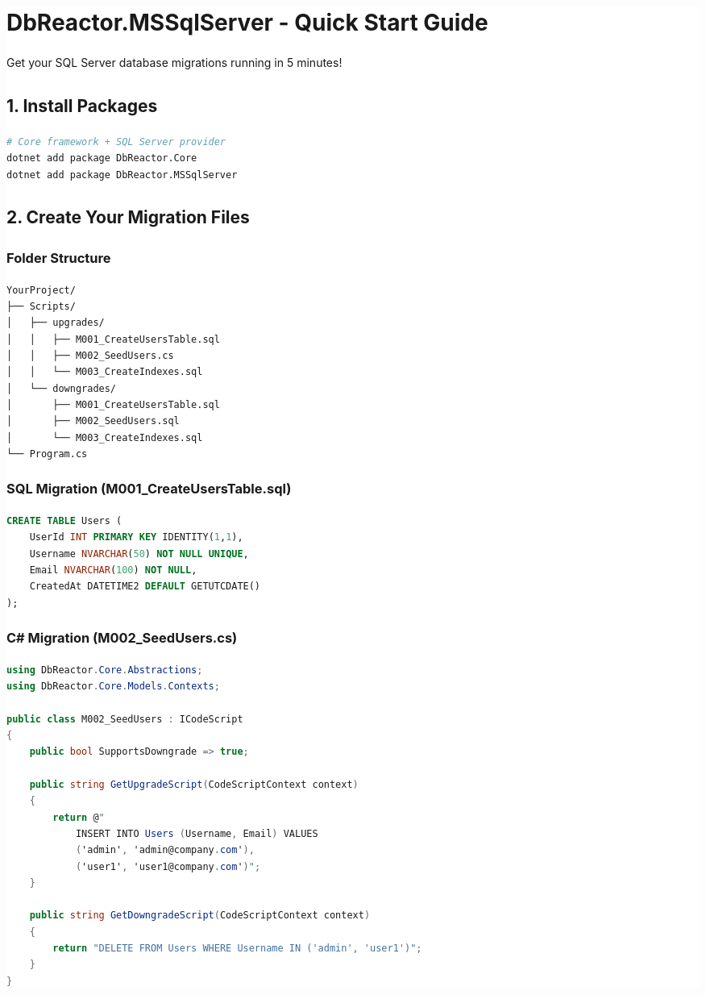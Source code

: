 # DbReactor.MSSqlServer - Quick Start Guide

Get your SQL Server database migrations running in 5 minutes!

## 1. Install Packages

```bash
# Core framework + SQL Server provider
dotnet add package DbReactor.Core
dotnet add package DbReactor.MSSqlServer
```

## 2. Create Your Migration Files

### Folder Structure
```
YourProject/
├── Scripts/
│   ├── upgrades/
│   │   ├── M001_CreateUsersTable.sql
│   │   ├── M002_SeedUsers.cs
│   │   └── M003_CreateIndexes.sql
│   └── downgrades/
│       ├── M001_CreateUsersTable.sql
│       ├── M002_SeedUsers.sql
│       └── M003_CreateIndexes.sql
└── Program.cs
```

### SQL Migration (M001_CreateUsersTable.sql)
```sql
CREATE TABLE Users (
    UserId INT PRIMARY KEY IDENTITY(1,1),
    Username NVARCHAR(50) NOT NULL UNIQUE,
    Email NVARCHAR(100) NOT NULL,
    CreatedAt DATETIME2 DEFAULT GETUTCDATE()
);
```

### C# Migration (M002_SeedUsers.cs)
```csharp
using DbReactor.Core.Abstractions;
using DbReactor.Core.Models.Contexts;

public class M002_SeedUsers : ICodeScript
{
    public bool SupportsDowngrade => true;

    public string GetUpgradeScript(CodeScriptContext context)
    {
        return @"
            INSERT INTO Users (Username, Email) VALUES 
            ('admin', 'admin@company.com'),
            ('user1', 'user1@company.com')";
    }

    public string GetDowngradeScript(CodeScriptContext context)
    {
        return "DELETE FROM Users WHERE Username IN ('admin', 'user1')";
    }
}
```
